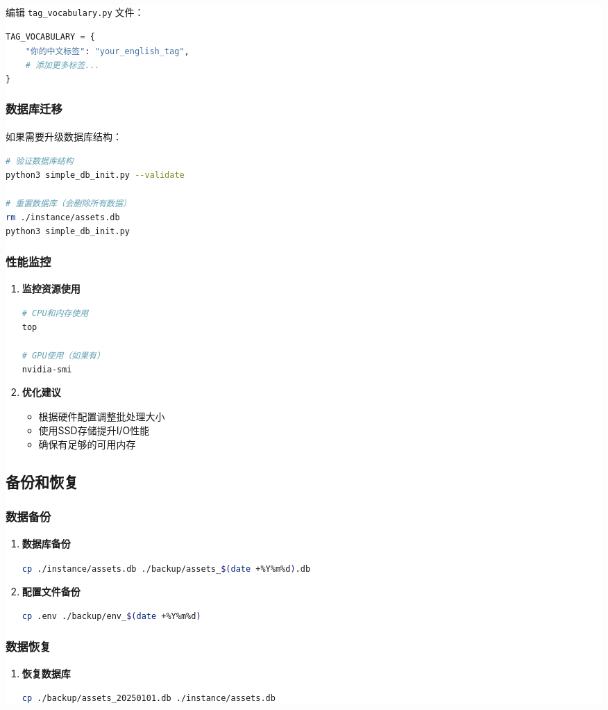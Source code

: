 编辑 `tag_vocabulary.py` 文件：

```python
TAG_VOCABULARY = {
    "你的中文标签": "your_english_tag",
    # 添加更多标签...
}
```

### 数据库迁移

如果需要升级数据库结构：

```bash
# 验证数据库结构
python3 simple_db_init.py --validate

# 重置数据库（会删除所有数据）
rm ./instance/assets.db
python3 simple_db_init.py
```

### 性能监控

1. **监控资源使用**
   ```bash
   # CPU和内存使用
   top
   
   # GPU使用（如果有）
   nvidia-smi
   ```

2. **优化建议**
   - 根据硬件配置调整批处理大小
   - 使用SSD存储提升I/O性能
   - 确保有足够的可用内存

## 备份和恢复

### 数据备份

1. **数据库备份**
   ```bash
   cp ./instance/assets.db ./backup/assets_$(date +%Y%m%d).db
   ```

2. **配置文件备份**
   ```bash
   cp .env ./backup/env_$(date +%Y%m%d)
   ```

### 数据恢复

1. **恢复数据库**
   ```bash
   cp ./backup/assets_20250101.db ./instance/assets.db
   ```

